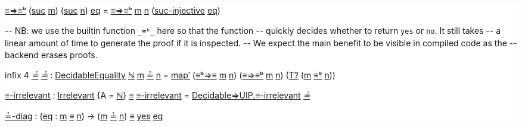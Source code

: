 <a id="3508" href="Data.Nat.Properties.html#3446" class="Function">≡⇒≡ᵇ</a> <a id="3513" class="Symbol">(</a><a id="3514" href="Agda.Builtin.Nat.html#234" class="InductiveConstructor">suc</a> <a id="3518" href="Data.Nat.Properties.html#3518" class="Bound">m</a><a id="3519" class="Symbol">)</a> <a id="3521" class="Symbol">(</a><a id="3522" href="Agda.Builtin.Nat.html#234" class="InductiveConstructor">suc</a> <a id="3526" href="Data.Nat.Properties.html#3526" class="Bound">n</a><a id="3527" class="Symbol">)</a> <a id="3529" href="Data.Nat.Properties.html#3529" class="Bound">eq</a> <a id="3532" class="Symbol">=</a> <a id="3534" href="Data.Nat.Properties.html#3446" class="Function">≡⇒≡ᵇ</a> <a id="3539" href="Data.Nat.Properties.html#3518" class="Bound">m</a> <a id="3541" href="Data.Nat.Properties.html#3526" class="Bound">n</a> <a id="3543" class="Symbol">(</a><a id="3544" href="Data.Nat.Properties.html#3266" class="Function">suc-injective</a> <a id="3558" href="Data.Nat.Properties.html#3529" class="Bound">eq</a><a id="3560" class="Symbol">)</a>

<a id="3563" class="Comment">-- NB: we use the builtin function `_≡ᵇ_` here so that the function</a>
<a id="3631" class="Comment">-- quickly decides whether to return `yes` or `no`. It still takes</a>
<a id="3698" class="Comment">-- a linear amount of time to generate the proof if it is inspected.</a>
<a id="3767" class="Comment">-- We expect the main benefit to be visible in compiled code as the</a>
<a id="3835" class="Comment">-- backend erases proofs.</a>

<a id="3862" class="Keyword">infix</a> <a id="3868" class="Number">4</a> <a id="3870" href="Data.Nat.Properties.html#3874" class="Function Operator">_≟_</a>
<a id="_≟_"></a><a id="3874" href="Data.Nat.Properties.html#3874" class="Function Operator">_≟_</a> <a id="3878" class="Symbol">:</a> <a id="3880" href="Relation.Binary.Definitions.html#6834" class="Function">DecidableEquality</a> <a id="3898" href="Agda.Builtin.Nat.html#203" class="Datatype">ℕ</a>
<a id="3900" href="Data.Nat.Properties.html#3900" class="Bound">m</a> <a id="3902" href="Data.Nat.Properties.html#3874" class="Function Operator">≟</a> <a id="3904" href="Data.Nat.Properties.html#3904" class="Bound">n</a> <a id="3906" class="Symbol">=</a> <a id="3908" href="Relation.Nullary.Decidable.Core.html#5914" class="Function">map′</a> <a id="3913" class="Symbol">(</a><a id="3914" href="Data.Nat.Properties.html#3331" class="Function">≡ᵇ⇒≡</a> <a id="3919" href="Data.Nat.Properties.html#3900" class="Bound">m</a> <a id="3921" href="Data.Nat.Properties.html#3904" class="Bound">n</a><a id="3922" class="Symbol">)</a> <a id="3924" class="Symbol">(</a><a id="3925" href="Data.Nat.Properties.html#3446" class="Function">≡⇒≡ᵇ</a> <a id="3930" href="Data.Nat.Properties.html#3900" class="Bound">m</a> <a id="3932" href="Data.Nat.Properties.html#3904" class="Bound">n</a><a id="3933" class="Symbol">)</a> <a id="3935" class="Symbol">(</a><a id="3936" href="Relation.Nullary.Decidable.Core.html#2959" class="Function">T?</a> <a id="3939" class="Symbol">(</a><a id="3940" href="Data.Nat.Properties.html#3900" class="Bound">m</a> <a id="3942" href="Data.Nat.Base.html#1289" class="Primitive Operator">≡ᵇ</a> <a id="3945" href="Data.Nat.Properties.html#3904" class="Bound">n</a><a id="3946" class="Symbol">))</a>

<a id="≡-irrelevant"></a><a id="3950" href="Data.Nat.Properties.html#3950" class="Function">≡-irrelevant</a> <a id="3963" class="Symbol">:</a> <a id="3965" href="Relation.Binary.Definitions.html#6066" class="Function">Irrelevant</a> <a id="3976" class="Symbol">{</a><a id="3977" class="Argument">A</a> <a id="3979" class="Symbol">=</a> <a id="3981" href="Agda.Builtin.Nat.html#203" class="Datatype">ℕ</a><a id="3982" class="Symbol">}</a> <a id="3984" href="Agda.Builtin.Equality.html#150" class="Datatype Operator">_≡_</a>
<a id="3988" href="Data.Nat.Properties.html#3950" class="Function">≡-irrelevant</a> <a id="4001" class="Symbol">=</a> <a id="4003" href="Axiom.UniquenessOfIdentityProofs.html#2496" class="Function">Decidable⇒UIP.≡-irrelevant</a> <a id="4030" href="Data.Nat.Properties.html#3874" class="Function Operator">_≟_</a>

<a id="≟-diag"></a><a id="4035" href="Data.Nat.Properties.html#4035" class="Function">≟-diag</a> <a id="4042" class="Symbol">:</a> <a id="4044" class="Symbol">(</a><a id="4045" href="Data.Nat.Properties.html#4045" class="Bound">eq</a> <a id="4048" class="Symbol">:</a> <a id="4050" href="Data.Nat.Properties.html#2521" class="Generalizable">m</a> <a id="4052" href="Agda.Builtin.Equality.html#150" class="Datatype Operator">≡</a> <a id="4054" href="Data.Nat.Properties.html#2523" class="Generalizable">n</a><a id="4055" class="Symbol">)</a> <a id="4057" class="Symbol">→</a> <a id="4059" class="Symbol">(</a><a id="4060" href="Data.Nat.Properties.html#2521" class="Generalizable">m</a> <a id="4062" href="Data.Nat.Properties.html#3874" class="Function Operator">≟</a> <a id="4064" href="Data.Nat.Properties.html#2523" class="Generalizable">n</a><a id="4065" class="Symbol">)</a> <a id="4067" href="Agda.Builtin.Equality.html#150" class="Datatype Operator">≡</a> <a id="4069" href="Relation.Nullary.Decidable.Core.html#1994" class="InductiveConstructor">yes</a> <a id="4073" href="Data.Nat.Properties.html#4045" class="Bound">eq</a>